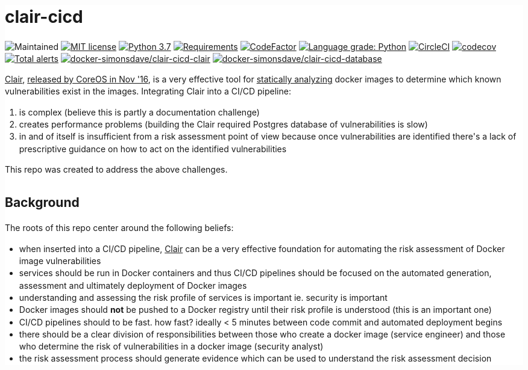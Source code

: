 # clair-cicd

![Maintained](https://img.shields.io/maintenance/yes/2020.svg)
[![MIT license](http://img.shields.io/badge/license-MIT-brightgreen.svg)](http://opensource.org/licenses/MIT)
[![Python 3.7](https://img.shields.io/badge/python-3.7-blue.svg)](https://www.python.org/downloads/release/python-370/)
[![Requirements](https://requires.io/github/simonsdave/clair-cicd/requirements.svg?branch=master)](https://requires.io/github/simonsdave/clair-cicd/requirements/?branch=master)
[![CodeFactor](https://www.codefactor.io/repository/github/simonsdave/clair-cicd/badge/master)](https://www.codefactor.io/repository/github/simonsdave/clair-cicd/overview/master)
[![Language grade: Python](https://img.shields.io/lgtm/grade/python/g/simonsdave/clair-cicd.svg?logo=lgtm&logoWidth=18)](https://lgtm.com/projects/g/simonsdave/clair-cicd/context:python)
[![CircleCI](https://circleci.com/gh/simonsdave/clair-cicd/tree/master.svg?style=shield)](https://circleci.com/gh/simonsdave/clair-cicd/tree/master)
[![codecov](https://codecov.io/gh/simonsdave/clair-cicd/branch/master/graph/badge.svg)](https://codecov.io/gh/simonsdave/clair-cicd/branch/master)
[![Total alerts](https://img.shields.io/lgtm/alerts/g/simonsdave/clair-cicd.svg?logo=lgtm&logoWidth=18)](https://lgtm.com/projects/g/simonsdave/clair-cicd/alerts/)
[![docker-simonsdave/clair-cicd-clair](https://img.shields.io/badge/docker-simonsdave%2Fclair--cicd--clair-blue.svg)](https://hub.docker.com/r/simonsdave/clair-cicd-clair/)
[![docker-simonsdave/clair-cicd-database](https://img.shields.io/badge/docker-simonsdave%2Fclair--cicd--database-blue.svg)](https://hub.docker.com/r/simonsdave/clair-cicd-database/)

[Clair](https://github.com/coreos/clair),
[released by CoreOS in Nov '16](https://coreos.com/blog/vulnerability-analysis-for-containers/),
is a very effective tool for [statically analyzing](https://en.wikipedia.org/wiki/Static_program_analysis) docker images
to determine which known vulnerabilities exist in the images.
Integrating Clair into a CI/CD pipeline:

1. is complex (believe this is partly a documentation challenge)
1. creates performance problems (building the Clair required Postgres database
   of vulnerabilities is slow)
1. in and of itself is insufficient from a risk assessment point of view
   because once vulnerabilities
   are identified there's a lack of prescriptive guidance on how to act on
   the identified vulnerabilities

This repo was created to address the above challenges.

## Background

The roots of this repo center around the following beliefs:

* when inserted into a CI/CD pipeline, [Clair](https://github.com/coreos/clair)
  can be a very effective foundation for automating the risk assessment of Docker image
  vulnerabilities
* services should be run in Docker containers and thus CI/CD
  pipelines should be focused on the automated generation, assessment
  and ultimately deployment of Docker images
* understanding and assessing the risk profile of services is important
  ie. security is important
* Docker images should **not** be pushed to a Docker registry until
  their risk profile is understood (this is an important one)
* CI/CD pipelines should to be fast. how fast? ideally < 5 minutes
  between code commit and automated deployment begins
* there should be a clear division of responsibilities between
  those who create a docker image (service engineer) and those who
  determine the risk of vulnerabilities in a docker image (security analyst)
* the risk assessment process should generate evidence which
  can be used to understand the risk assessment decision
